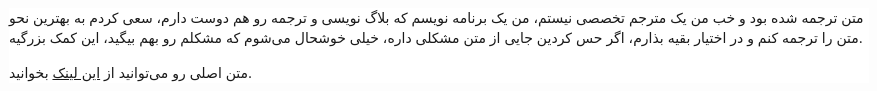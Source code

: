 متن ترجمه شده بود و خب من یک مترجم تخصصی نیستم، من یک برنامه نویسم که بلاگ نویسی
و ترجمه رو هم دوست دارم، سعی کردم به بهترین نحو متن را ترجمه کنم
و در اختیار بقیه بذارم، اگر حس کردین جایی از متن مشکلی داره، خیلی خوشحال می‌شوم
که مشکلم رو بهم بیگید، این کمک بزرگیه.

متن اصلی رو می‌توانید از
[این لینک](https://itsfoss.com/what-is-tty-in-linux/)
بخوانید.



</div>
